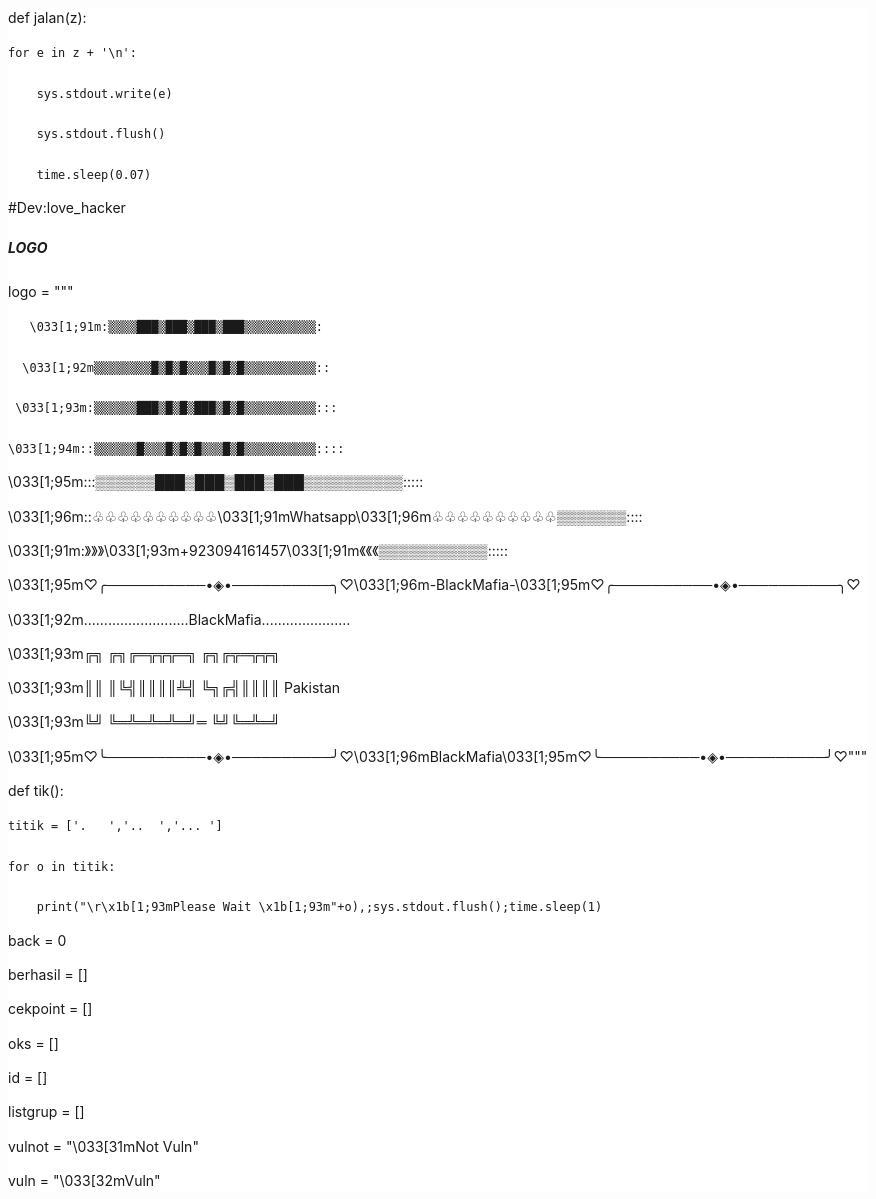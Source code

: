 def jalan(z):

	for e in z + '\n':

		sys.stdout.write(e)

		sys.stdout.flush()

		time.sleep(0.07)

#Dev:love_hacker

##### LOGO #####

logo = """

       \033[1;91m:▒▒▒▒███▒███▒███▒███▒▒▒▒▒▒▒▒▒▒:

      \033[1;92m▒▒▒▒▒▒▒▒█▒█▒█▒▒▒█▒█▒█▒▒▒▒▒▒▒▒▒▒::     

     \033[1;93m:▒▒▒▒▒▒███▒█▒█▒███▒█▒█▒▒▒▒▒▒▒▒▒▒:::      

    \033[1;94m::▒▒▒▒▒▒█▒▒▒█▒█▒█▒▒▒█▒█▒▒▒▒▒▒▒▒▒▒::::      

   \033[1;95m:::▒▒▒▒▒▒███▒███▒███▒███▒▒▒▒▒▒▒▒▒▒:::::         

  \033[1;96m::♧♧♧♧♧♧♧♧♧♧\033[1;91mWhatsapp\033[1;96m♧♧♧♧♧♧♧♧♧♧▒▒▒▒▒▒▒::::        

  \033[1;91m:》》》\033[1;93m+923094161457\033[1;91m《《《▒▒▒▒▒▒▒▒▒▒▒:::::

\033[1;95m♡╭──────────•◈•──────────╮♡\033[1;96m-BlackMafia-\033[1;95m♡╭──────────•◈•──────────╮♡

\033[1;92m..........................BlackMafia......................

\033[1;93m╔╗ ╔╗╔═╦╦╦═╗ ╔╗╔╦═╦╦╗

\033[1;93m║║ ║╚╣║║║║╩╣ ╚╗╔╣║║║║   Pakistan

\033[1;93m╚╝ ╚═╩═╩═╩═╝═ ╚╝╚═╩═╝ 

\033[1;95m♡╰──────────•◈•──────────╯♡\033[1;96mBlackMafia\033[1;95m♡╰──────────•◈•──────────╯♡"""

def tik():

	titik = ['.   ','..  ','... ']

	for o in titik:

		print("\r\x1b[1;93mPlease Wait \x1b[1;93m"+o),;sys.stdout.flush();time.sleep(1)

back = 0

berhasil = []

cekpoint = []

oks = []

id = []

listgrup = []

vulnot = "\033[31mNot Vuln"

vuln = "\033[32mVuln"
